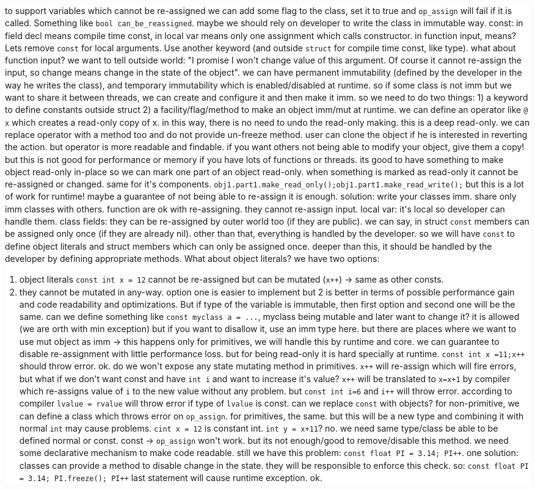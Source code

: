 to support variables which cannot be re-assigned we can add some flag to the class, set it to true and `op_assign` will fail if it is called. Something like `bool can_be_reassigned`.
maybe we should rely on developer to write the class in immutable way.
const: in field decl means compile time const, in local var means only one assignment which calls constructor. in function input, means?
Lets remove `const` for local arguments. Use another keyword (and outside `struct` for compile time const, like type).
what about function input? we want to tell outside world: "I promise I won't change value of this argument. Of course it cannot re-assign the input, so change means change in the state of the object".
we can have permanent immutability (defined by the developer in the way he writes the class), and temporary immutability which is enabled/disabled at runtime. so if some class is not imm but we want to share it between threads, we can create and configure it and then make it imm. 
so we need to do two things: 1) a keyword to define constants outside struct 2) a facility/flag/method to make an object imm/mut at runtime. we can define an operator like `@x` which creates a read-only copy of x. in this way, there is no need to undo the read-only making. this is a deep read-only. we can replace operator with a method too and do not provide un-freeze method. user can clone the object if he is interested in reverting the action. but operator is more readable and findable. 
if you want others not being able to modify your object, give them a copy! but this is not good for performance or memory if you have lots of functions or threads.
its good to have something to make object read-only in-place so we can mark one part of an object read-only. when something is marked as read-only it cannot be re-assigned or changed. same for it's components.
`obj1.part1.make_read_only();obj1.part1.make_read_write();`
but this is a lot of work for runtime!
maybe a guarantee of not being able to re-assign it is enough.
solution: write your classes imm. share only imm classes with others.
function  are ok with re-assigning. they cannot re-assign input.
local var: it's local so developer can handle them.
class fields: they can be re-assigned by outer world too (if they are public). we can say, in struct `const` members can be assigned only once (if they are already nil). other than that, everything is handled by the developer. 
so we will have `const` to define object literals and struct members which can only be assigned once. deeper than this, it should be handled by the developer by defining appropriate methods.
What about object literals? we have two options:
1) object literals `const int x = 12` cannot be re-assigned but can be mutated (`x++`) -> same as other consts.
2) they cannot be mutated in any-way.
option one is easier to implement but 2 is better in terms of possible performance gain and code readability and optimizations. But if type of the variable is immutable, then first option and second one will be the same.
can we define something like `const myclass a = ...`, myclass being mutable and later want to change it? it is allowed (we are orth with min exception) but if you want to disallow it, use an imm type here. 
but there are places where we want to use mut object as imm -> this happens only for primitives, we will handle this by runtime and core.
we can guarantee to disable re-assignment with little performance loss. but for being read-only it is hard specially at runtime. `const int x =11;x++` should throw error. ok.
do we won't expose any state mutating method in primitives. `x++` will re-assign which will fire errors, but what if we don't want const and have `int i` and want to increase it's value? `x++` will be translated to `x=x+1` by compiler which re-assigns value of `i` to the new value without any problem. but `const int i=6` and `i++` will throw error.
according to compiler `lvalue = rvalue` will throw error if type of `lvalue` is const.
can we replace `const` with objects? for non-primitive, we can define a class which throws error on `op_assign`. for primitives, the same. but this will be a new type and combining it with normal `int` may cause problems. `cint x = 12` is constant int. `int y = x+11`? no. we need same type/class be able to be defined normal or const. 
const -> `op_assign` won't work. but its not enough/good to remove/disable this method. we need some declarative mechanism to make code readable. 
still we have this problem: `const float PI = 3.14; PI++`. 
one solution: classes can provide a method to disable change in the state. they will be responsible to enforce this check.
so: `const float PI = 3.14; PI.freeze(); PI++` last statement will cause runtime exception. ok.